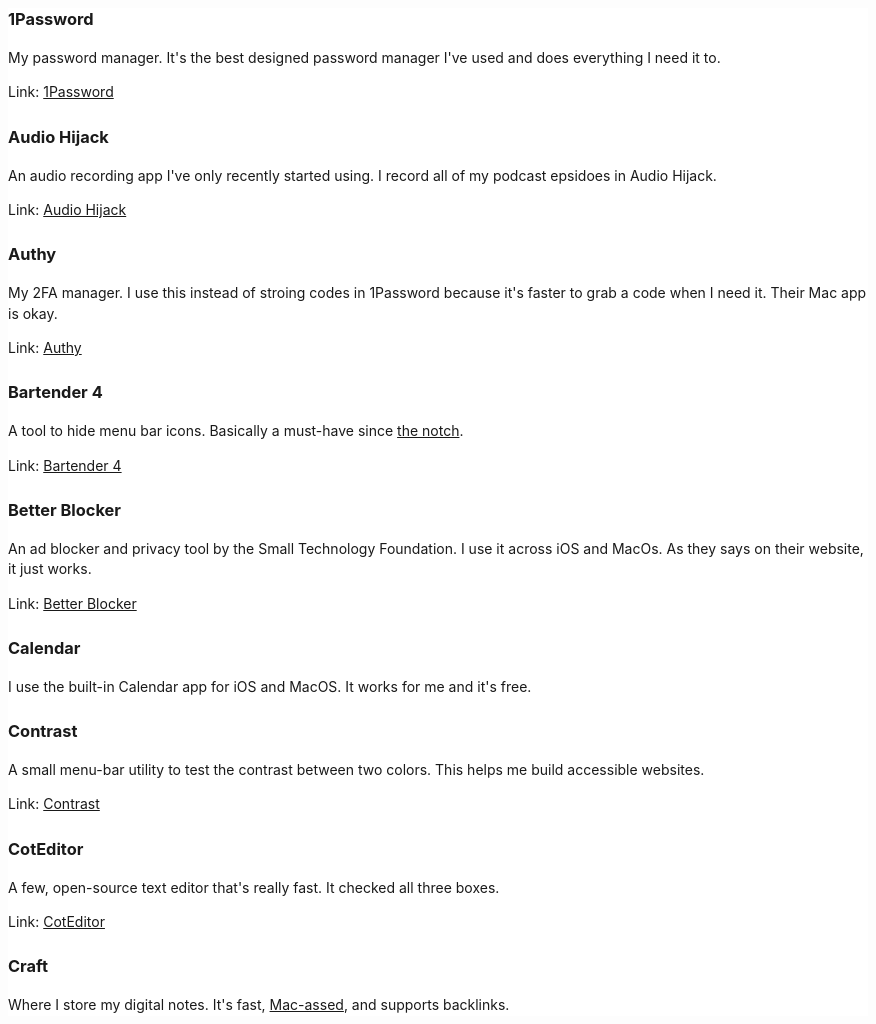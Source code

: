 ### 1Password

My password manager. It's the best designed password manager I've used and does everything I need it to.

Link: [1Password](https://1password.com)

### Audio Hijack

An audio recording app I've only recently started using. I record all of my podcast epsidoes in Audio Hijack.

Link: [Audio Hijack](https://rogueamoeba.com/audiohijack/)

### Authy

My 2FA manager. I use this instead of stroing codes in 1Password because it's faster to grab a code when I need it. Their Mac app is okay.

Link: [Authy](https://authy.com)

### Bartender 4

A tool to hide menu bar icons. Basically a must-have since [the notch](https://sixcolors.com/member/2021/10/the-back-page-notch-your-business/).

Link: [Bartender 4](https://www.macbartender.com/Bartender4/)

### Better Blocker

An ad blocker and privacy tool by the Small Technology Foundation. I use it across iOS and MacOs. As they says on their website, it just works.

Link: [Better Blocker](https://better.fyi)

### Calendar

I use the built-in Calendar app for iOS and MacOS. It works for me and it's free.

### Contrast

A small menu-bar utility to test the contrast between two colors. This helps me build accessible websites.

Link: [Contrast](https://usecontrast.com)

### CotEditor

A few, open-source text editor that's really fast. It checked all three boxes.

Link: [CotEditor](https://coteditor.com)

### Craft

Where I store my digital notes. It's fast, [Mac-assed](https://daringfireball.net/linked/2020/03/20/mac-assed-mac-apps), and supports backlinks.
